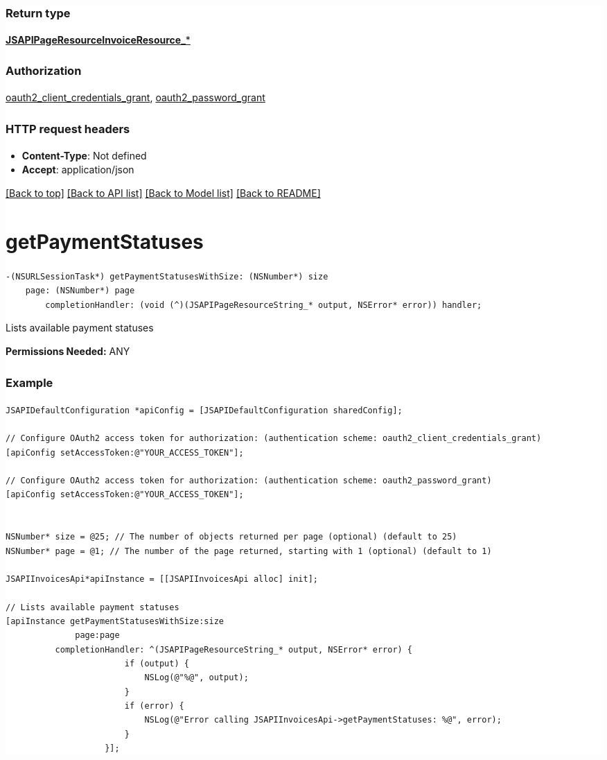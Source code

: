 ### Return type

[**JSAPIPageResourceInvoiceResource_***](JSAPIPageResourceInvoiceResource_.md)

### Authorization

[oauth2_client_credentials_grant](../README.md#oauth2_client_credentials_grant), [oauth2_password_grant](../README.md#oauth2_password_grant)

### HTTP request headers

 - **Content-Type**: Not defined
 - **Accept**: application/json

[[Back to top]](#) [[Back to API list]](../README.md#documentation-for-api-endpoints) [[Back to Model list]](../README.md#documentation-for-models) [[Back to README]](../README.md)

# **getPaymentStatuses**
```objc
-(NSURLSessionTask*) getPaymentStatusesWithSize: (NSNumber*) size
    page: (NSNumber*) page
        completionHandler: (void (^)(JSAPIPageResourceString_* output, NSError* error)) handler;
```

Lists available payment statuses

<b>Permissions Needed:</b> ANY

### Example 
```objc
JSAPIDefaultConfiguration *apiConfig = [JSAPIDefaultConfiguration sharedConfig];

// Configure OAuth2 access token for authorization: (authentication scheme: oauth2_client_credentials_grant)
[apiConfig setAccessToken:@"YOUR_ACCESS_TOKEN"];

// Configure OAuth2 access token for authorization: (authentication scheme: oauth2_password_grant)
[apiConfig setAccessToken:@"YOUR_ACCESS_TOKEN"];


NSNumber* size = @25; // The number of objects returned per page (optional) (default to 25)
NSNumber* page = @1; // The number of the page returned, starting with 1 (optional) (default to 1)

JSAPIInvoicesApi*apiInstance = [[JSAPIInvoicesApi alloc] init];

// Lists available payment statuses
[apiInstance getPaymentStatusesWithSize:size
              page:page
          completionHandler: ^(JSAPIPageResourceString_* output, NSError* error) {
                        if (output) {
                            NSLog(@"%@", output);
                        }
                        if (error) {
                            NSLog(@"Error calling JSAPIInvoicesApi->getPaymentStatuses: %@", error);
                        }
                    }];
```
